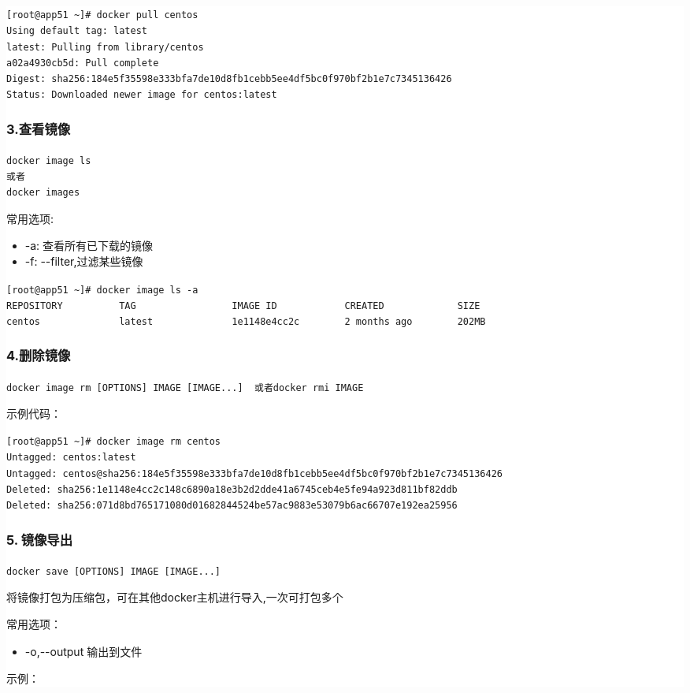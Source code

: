 ```
[root@app51 ~]# docker pull centos
Using default tag: latest
latest: Pulling from library/centos
a02a4930cb5d: Pull complete
Digest: sha256:184e5f35598e333bfa7de10d8fb1cebb5ee4df5bc0f970bf2b1e7c7345136426
Status: Downloaded newer image for centos:latest
```



### 3.查看镜像

``````
docker image ls 
或者
docker images
``````

常用选项:

- -a: 查看所有已下载的镜像
- -f: --filter,过滤某些镜像 

```
[root@app51 ~]# docker image ls -a
REPOSITORY          TAG                 IMAGE ID            CREATED             SIZE
centos              latest              1e1148e4cc2c        2 months ago        202MB
```

### 4.删除镜像

 ``````
docker image rm [OPTIONS] IMAGE [IMAGE...]  或者docker rmi IMAGE
 ``````

示例代码：

```
[root@app51 ~]# docker image rm centos
Untagged: centos:latest
Untagged: centos@sha256:184e5f35598e333bfa7de10d8fb1cebb5ee4df5bc0f970bf2b1e7c7345136426
Deleted: sha256:1e1148e4cc2c148c6890a18e3b2d2dde41a6745ceb4e5fe94a923d811bf82ddb
Deleted: sha256:071d8bd765171080d01682844524be57ac9883e53079b6ac66707e192ea25956
```

### **5. 镜像导出**

``````
docker save [OPTIONS] IMAGE [IMAGE...]
``````

将镜像打包为压缩包，可在其他docker主机进行导入,一次可打包多个

常用选项：

- -o,--output   输出到文件

示例：
